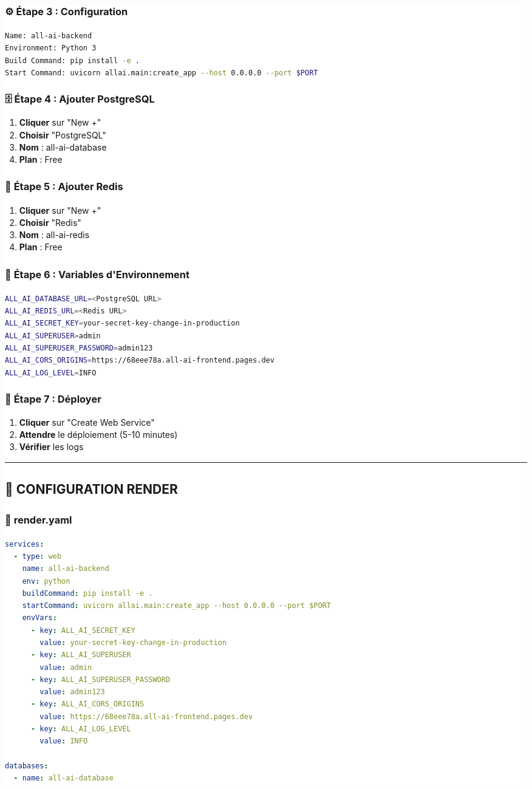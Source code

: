 ### ⚙️ **Étape 3 : Configuration**
```bash
Name: all-ai-backend
Environment: Python 3
Build Command: pip install -e .
Start Command: uvicorn allai.main:create_app --host 0.0.0.0 --port $PORT
```

### 🗄️ **Étape 4 : Ajouter PostgreSQL**
1. **Cliquer** sur "New +"
2. **Choisir** "PostgreSQL"
3. **Nom** : all-ai-database
4. **Plan** : Free

### 🔴 **Étape 5 : Ajouter Redis**
1. **Cliquer** sur "New +"
2. **Choisir** "Redis"
3. **Nom** : all-ai-redis
4. **Plan** : Free

### 🔑 **Étape 6 : Variables d'Environnement**
```bash
ALL_AI_DATABASE_URL=<PostgreSQL URL>
ALL_AI_REDIS_URL=<Redis URL>
ALL_AI_SECRET_KEY=your-secret-key-change-in-production
ALL_AI_SUPERUSER=admin
ALL_AI_SUPERUSER_PASSWORD=admin123
ALL_AI_CORS_ORIGINS=https://68eee78a.all-ai-frontend.pages.dev
ALL_AI_LOG_LEVEL=INFO
```

### 🚀 **Étape 7 : Déployer**
1. **Cliquer** sur "Create Web Service"
2. **Attendre** le déploiement (5-10 minutes)
3. **Vérifier** les logs

---

## 🔧 **CONFIGURATION RENDER**

### 📄 **render.yaml**
```yaml
services:
  - type: web
    name: all-ai-backend
    env: python
    buildCommand: pip install -e .
    startCommand: uvicorn allai.main:create_app --host 0.0.0.0 --port $PORT
    envVars:
      - key: ALL_AI_SECRET_KEY
        value: your-secret-key-change-in-production
      - key: ALL_AI_SUPERUSER
        value: admin
      - key: ALL_AI_SUPERUSER_PASSWORD
        value: admin123
      - key: ALL_AI_CORS_ORIGINS
        value: https://68eee78a.all-ai-frontend.pages.dev
      - key: ALL_AI_LOG_LEVEL
        value: INFO

databases:
  - name: all-ai-database
```